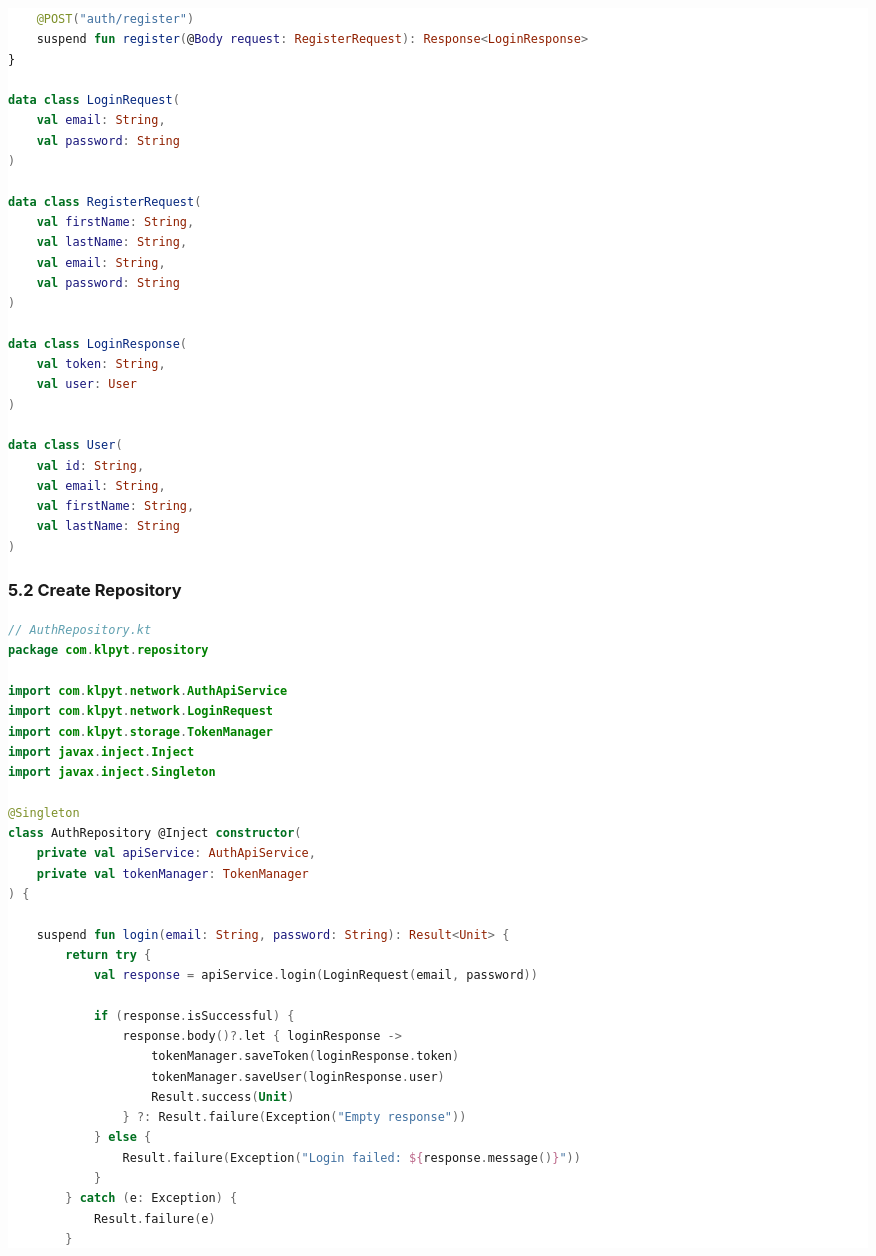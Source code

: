 ```kotlin
    @POST("auth/register")
    suspend fun register(@Body request: RegisterRequest): Response<LoginResponse>
}

data class LoginRequest(
    val email: String,
    val password: String
)

data class RegisterRequest(
    val firstName: String,
    val lastName: String,
    val email: String,
    val password: String
)

data class LoginResponse(
    val token: String,
    val user: User
)

data class User(
    val id: String,
    val email: String,
    val firstName: String,
    val lastName: String
)
```

### 5.2 Create Repository

```kotlin
// AuthRepository.kt
package com.klpyt.repository

import com.klpyt.network.AuthApiService
import com.klpyt.network.LoginRequest
import com.klpyt.storage.TokenManager
import javax.inject.Inject
import javax.inject.Singleton

@Singleton
class AuthRepository @Inject constructor(
    private val apiService: AuthApiService,
    private val tokenManager: TokenManager
) {
    
    suspend fun login(email: String, password: String): Result<Unit> {
        return try {
            val response = apiService.login(LoginRequest(email, password))
            
            if (response.isSuccessful) {
                response.body()?.let { loginResponse ->
                    tokenManager.saveToken(loginResponse.token)
                    tokenManager.saveUser(loginResponse.user)
                    Result.success(Unit)
                } ?: Result.failure(Exception("Empty response"))
            } else {
                Result.failure(Exception("Login failed: ${response.message()}"))
            }
        } catch (e: Exception) {
            Result.failure(e)
        }
```